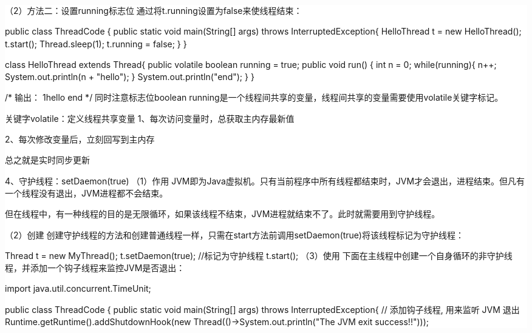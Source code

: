 （2）方法二：设置running标志位
通过将t.running设置为false来使线程结束：

public class ThreadCode {
    public static void main(String[] args) throws InterruptedException{
        HelloThread t = new HelloThread();
        t.start();
        Thread.sleep(1);
        t.running = false;
    }
}
 
class HelloThread extends Thread{
    public volatile boolean running = true;
    public void run() {
        int n = 0;
        while(running){
            n++;
            System.out.println(n + "hello");
            }
        System.out.println("end");
        }
    }
 
/*
输出：
1hello
end
*/
同时注意标志位boolean running是一个线程间共享的变量，线程间共享的变量需要使用volatile关键字标记。

关键字volatile：定义线程共享变量
1、每次访问变量时，总获取主内存最新值

2、每次修改变量后，立刻回写到主内存

总之就是实时同步更新 

4、守护线程：setDaemon(true)
（1）作用
JVM即为Java虚拟机。只有当前程序中所有线程都结束时，JVM才会退出，进程结束。但凡有一个线程没有退出，JVM进程都不会结束。

但在线程中，有一种线程的目的是无限循环，如果该线程不结束，JVM进程就结束不了。此时就需要用到守护线程。

（2）创建
创建守护线程的方法和创建普通线程一样，只需在start方法前调用setDaemon(true)将该线程标记为守护线程：

Thread t = new MyThread();
t.setDaemon(true); //标记为守护线程
t.start();
（3）使用 
下面在主线程中创建一个自身循环的非守护线程，并添加一个钩子线程来监控JVM是否退出：

import java.util.concurrent.TimeUnit;
 
public class ThreadCode {
    public static void main(String[] args) throws InterruptedException{
        // 添加钩子线程, 用来监听 JVM 退出
        Runtime.getRuntime().addShutdownHook(new Thread(()->System.out.println("The JVM exit success!!")));
 